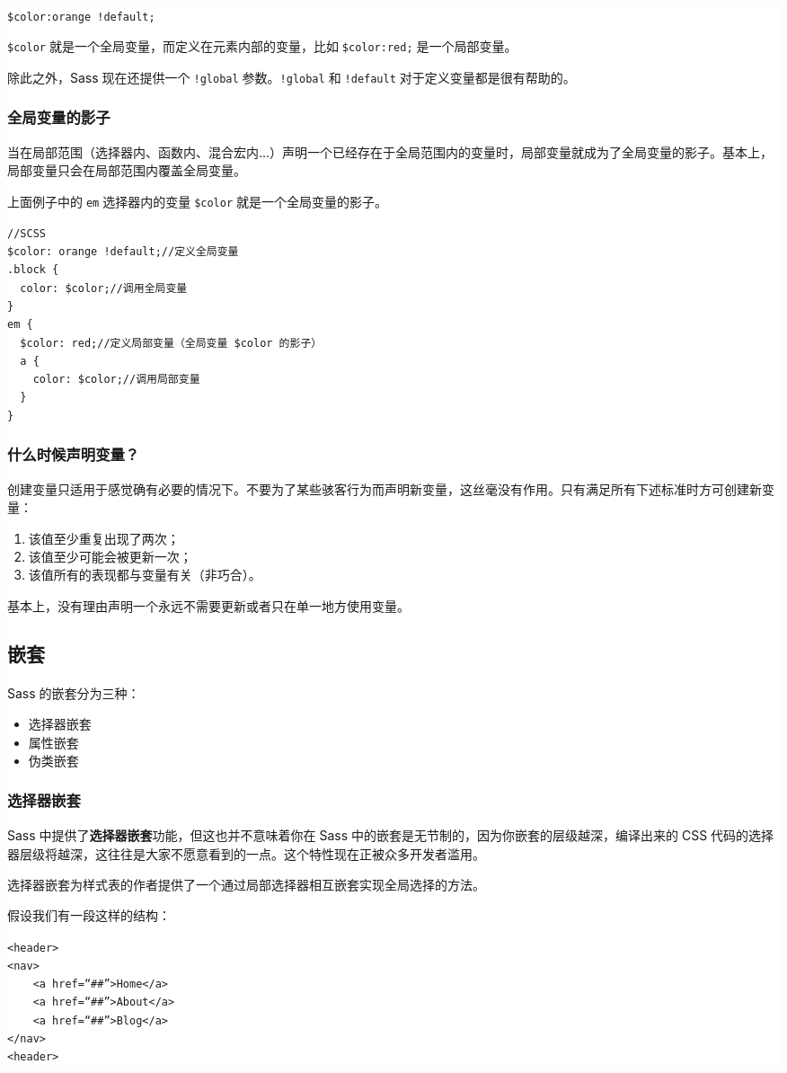 ```
$color:orange !default;
```

`$color` 就是一个全局变量，而定义在元素内部的变量，比如 `$color:red;` 是一个局部变量。

除此之外，Sass 现在还提供一个 `!global` 参数。`!global` 和 `!default` 对于定义变量都是很有帮助的。

### 全局变量的影子

当在局部范围（选择器内、函数内、混合宏内...）声明一个已经存在于全局范围内的变量时，局部变量就成为了全局变量的影子。基本上，局部变量只会在局部范围内覆盖全局变量。

上面例子中的 `em` 选择器内的变量 `$color` 就是一个全局变量的影子。

```
//SCSS
$color: orange !default;//定义全局变量
.block {
  color: $color;//调用全局变量
}
em {
  $color: red;//定义局部变量（全局变量 $color 的影子）
  a {
    color: $color;//调用局部变量
  }
}
```

### 什么时候声明变量？

创建变量只适用于感觉确有必要的情况下。不要为了某些骇客行为而声明新变量，这丝毫没有作用。只有满足所有下述标准时方可创建新变量：

1. 该值至少重复出现了两次；
2. 该值至少可能会被更新一次；
3. 该值所有的表现都与变量有关（非巧合）。

基本上，没有理由声明一个永远不需要更新或者只在单一地方使用变量。

## 嵌套

Sass 的嵌套分为三种：

- 选择器嵌套
- 属性嵌套
- 伪类嵌套

### 选择器嵌套

Sass 中提供了**选择器嵌套**功能，但这也并不意味着你在 Sass 中的嵌套是无节制的，因为你嵌套的层级越深，编译出来的 CSS 代码的选择器层级将越深，这往往是大家不愿意看到的一点。这个特性现在正被众多开发者滥用。

选择器嵌套为样式表的作者提供了一个通过局部选择器相互嵌套实现全局选择的方法。

假设我们有一段这样的结构：

```
<header>
<nav>
    <a href=“##”>Home</a>
    <a href=“##”>About</a>
    <a href=“##”>Blog</a>
</nav>
<header>
```
